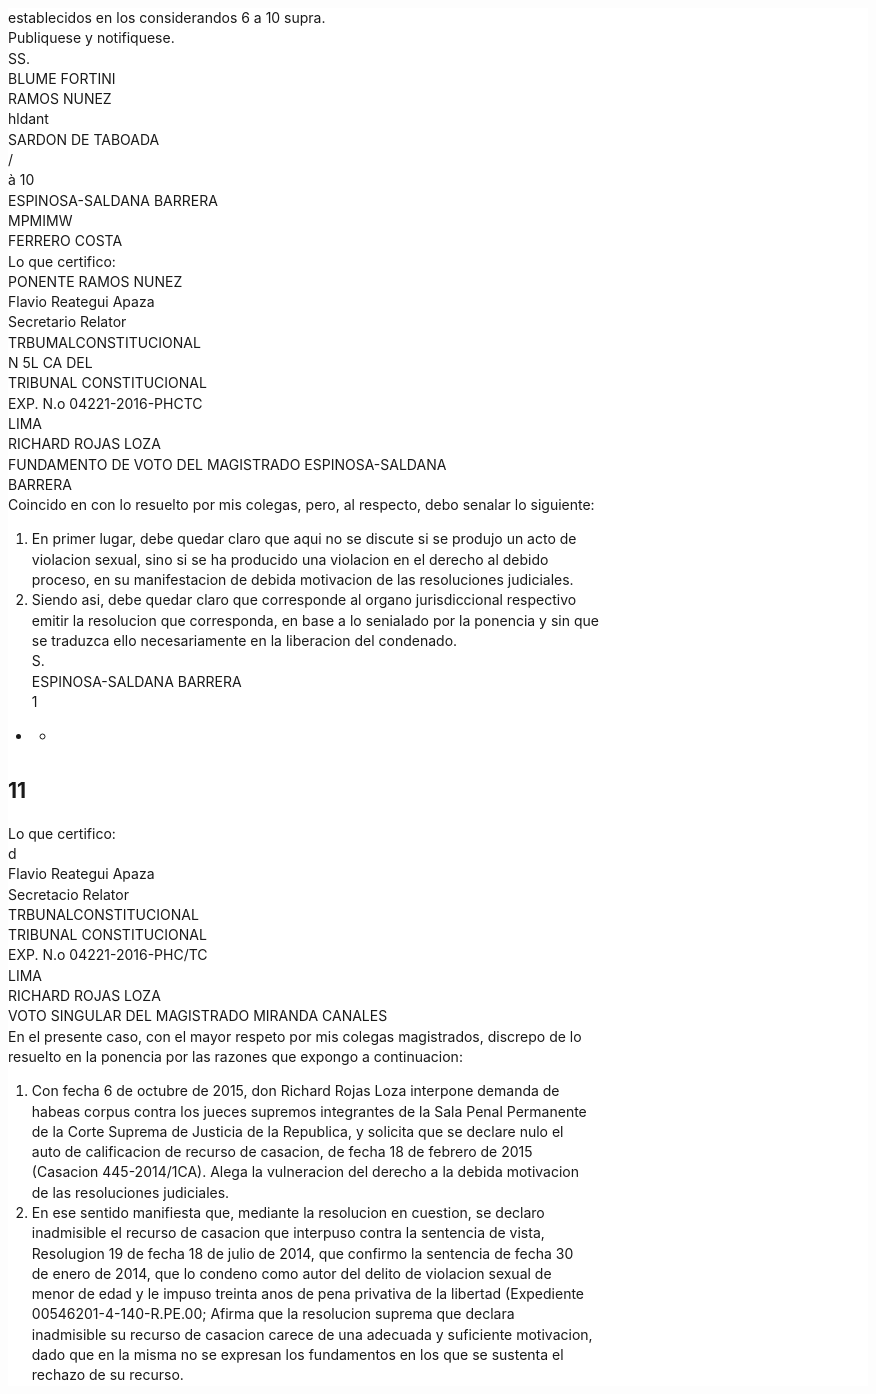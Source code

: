 establecidos en los considerandos 6 a 10 supra.  
Publiquese y notifiquese.  
SS.  
BLUME FORTINI  
RAMOS NUNEZ  
hldant  
SARDON DE TABOADA  
/  
à 10  
ESPINOSA-SALDANA BARRERA  
MPMIMW  
FERRERO COSTA  
Lo que certifico:  
PONENTE RAMOS NUNEZ  
Flavio Reategui Apaza  
Secretario Relator  
TRBUMALCONSTITUCIONAL  
N 5L CA DEL  
TRIBUNAL CONSTITUCIONAL  
EXP. N.o 04221-2016-PHCTC  
LIMA  
RICHARD ROJAS LOZA  
FUNDAMENTO DE VOTO DEL MAGISTRADO ESPINOSA-SALDANA  
BARRERA  
Coincido en con lo resuelto por mis colegas, pero, al respecto, debo senalar lo siguiente:  
1. En primer lugar, debe quedar claro que aqui no se discute si se produjo un acto de  
violacion sexual, sino si se ha producido una violacion en el derecho al debido  
proceso, en su manifestacion de debida motivacion de las resoluciones judiciales.  
2. Siendo asi, debe quedar claro que corresponde al organo jurisdiccional respectivo  
emitir la resolucion que corresponda, en base a lo senialado por la ponencia y sin que  
se traduzca ello necesariamente en la liberacion del condenado.  
S.  
ESPINOSA-SALDANA BARRERA  
1  
- -  
11  
-  
Lo que certifico:  
d  
Flavio Reategui Apaza  
Secretacio Relator  
TRBUNALCONSTITUCIONAL  
TRIBUNAL CONSTITUCIONAL  
EXP. N.o 04221-2016-PHC/TC  
LIMA  
RICHARD ROJAS LOZA  
VOTO SINGULAR DEL MAGISTRADO MIRANDA CANALES  
En el presente caso, con el mayor respeto por mis colegas magistrados, discrepo de lo  
resuelto en la ponencia por las razones que expongo a continuacion:  
1. Con fecha 6 de octubre de 2015, don Richard Rojas Loza interpone demanda de  
habeas corpus contra los jueces supremos integrantes de la Sala Penal Permanente  
de la Corte Suprema de Justicia de la Republica, y solicita que se declare nulo el  
auto de calificacion de recurso de casacion, de fecha 18 de febrero de 2015  
(Casacion 445-2014/1CA). Alega la vulneracion del derecho a la debida motivacion  
de las resoluciones judiciales.  
2. En ese sentido manifiesta que, mediante la resolucion en cuestion, se declaro  
inadmisible el recurso de casacion que interpuso contra la sentencia de vista,  
Resolugion 19 de fecha 18 de julio de 2014, que confirmo la sentencia de fecha 30  
de enero de 2014, que lo condeno como autor del delito de violacion sexual de  
menor de edad y le impuso treinta anos de pena privativa de la libertad (Expediente  
00546201-4-140-R.PE.00; Afirma que la resolucion suprema que declara  
inadmisible su recurso de casacion carece de una adecuada y suficiente motivacion,  
dado que en la misma no se expresan los fundamentos en los que se sustenta el  
rechazo de su recurso.  